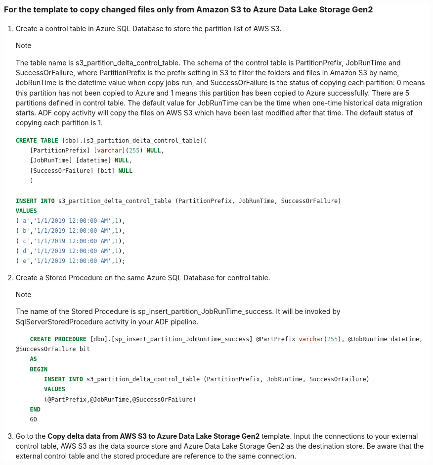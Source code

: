 
### For the template to copy changed files only from Amazon S3 to Azure Data Lake Storage Gen2

1. Create a control table in Azure SQL Database to store the partition list of AWS S3. 

    > [!NOTE]
    > The table name is s3_partition_delta_control_table.
    > The schema of the control table is PartitionPrefix, JobRunTime and SuccessOrFailure, where PartitionPrefix is the prefix setting in S3 to filter the folders and files in Amazon S3 by name, JobRunTime is the datetime value when copy jobs run, and SuccessOrFailure is the status of copying each partition: 0 means this partition has not been copied to Azure and 1 means this partition has been copied to Azure successfully.
    > There are 5 partitions defined in control table. The default value for JobRunTime can be the time when one-time historical data migration starts. ADF copy activity will copy the files on AWS S3 which have been last modified after that time. The default status of copying each partition is 1.

    ```sql
    CREATE TABLE [dbo].[s3_partition_delta_control_table](
    	[PartitionPrefix] [varchar](255) NULL,
    	[JobRunTime] [datetime] NULL,
    	[SuccessOrFailure] [bit] NULL
    	)

    INSERT INTO s3_partition_delta_control_table (PartitionPrefix, JobRunTime, SuccessOrFailure)
    VALUES
    ('a','1/1/2019 12:00:00 AM',1),
    ('b','1/1/2019 12:00:00 AM',1),
    ('c','1/1/2019 12:00:00 AM',1),
    ('d','1/1/2019 12:00:00 AM',1),
    ('e','1/1/2019 12:00:00 AM',1);
    ```

2. Create a Stored Procedure on the same Azure SQL Database for control table. 

    > [!NOTE]
    > The name of the Stored Procedure is sp_insert_partition_JobRunTime_success. It will be invoked by SqlServerStoredProcedure activity in your ADF pipeline.

    ```sql
    	CREATE PROCEDURE [dbo].[sp_insert_partition_JobRunTime_success] @PartPrefix varchar(255), @JobRunTime datetime, @SuccessOrFailure bit
    	AS
    	BEGIN
    		INSERT INTO s3_partition_delta_control_table (PartitionPrefix, JobRunTime, SuccessOrFailure)
    		VALUES
    		(@PartPrefix,@JobRunTime,@SuccessOrFailure)
    	END
    	GO
    ```


3. Go to the **Copy delta data from AWS S3 to Azure Data Lake Storage Gen2** template. Input the connections to your external control table, AWS S3 as the data source store and Azure Data Lake Storage Gen2 as the destination store. Be aware that the external control table and the stored procedure are reference to the same connection.
